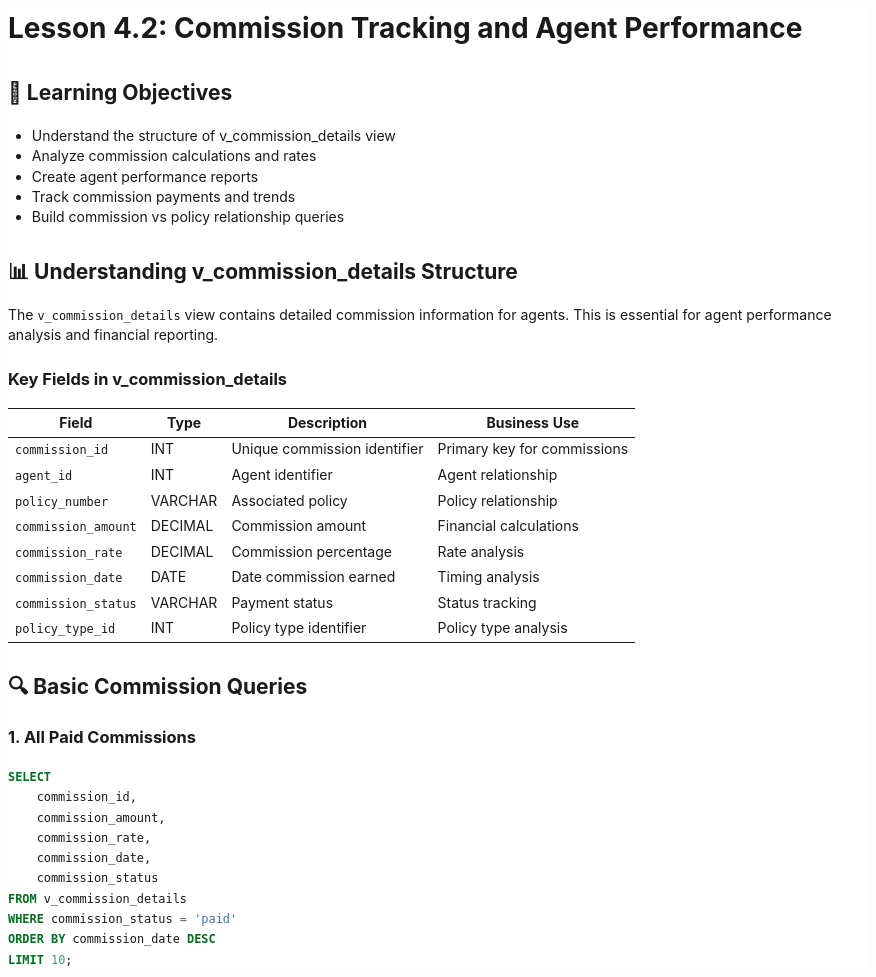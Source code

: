 # Lesson 4.2: Commission Tracking and Agent Performance

## 🎯 Learning Objectives
- Understand the structure of v_commission_details view
- Analyze commission calculations and rates
- Create agent performance reports
- Track commission payments and trends
- Build commission vs policy relationship queries

## 📊 Understanding v_commission_details Structure

The `v_commission_details` view contains detailed commission information for agents. This is essential for agent performance analysis and financial reporting.

### Key Fields in v_commission_details

| Field | Type | Description | Business Use |
|-------|------|-------------|--------------|
| `commission_id` | INT | Unique commission identifier | Primary key for commissions |
| `agent_id` | INT | Agent identifier | Agent relationship |
| `policy_number` | VARCHAR | Associated policy | Policy relationship |
| `commission_amount` | DECIMAL | Commission amount | Financial calculations |
| `commission_rate` | DECIMAL | Commission percentage | Rate analysis |
| `commission_date` | DATE | Date commission earned | Timing analysis |
| `commission_status` | VARCHAR | Payment status | Status tracking |
| `policy_type_id` | INT | Policy type identifier | Policy type analysis |

## 🔍 Basic Commission Queries

### 1. All Paid Commissions
```sql
SELECT 
    commission_id,
    commission_amount,
    commission_rate,
    commission_date,
    commission_status
FROM v_commission_details
WHERE commission_status = 'paid'
ORDER BY commission_date DESC
LIMIT 10;
```
